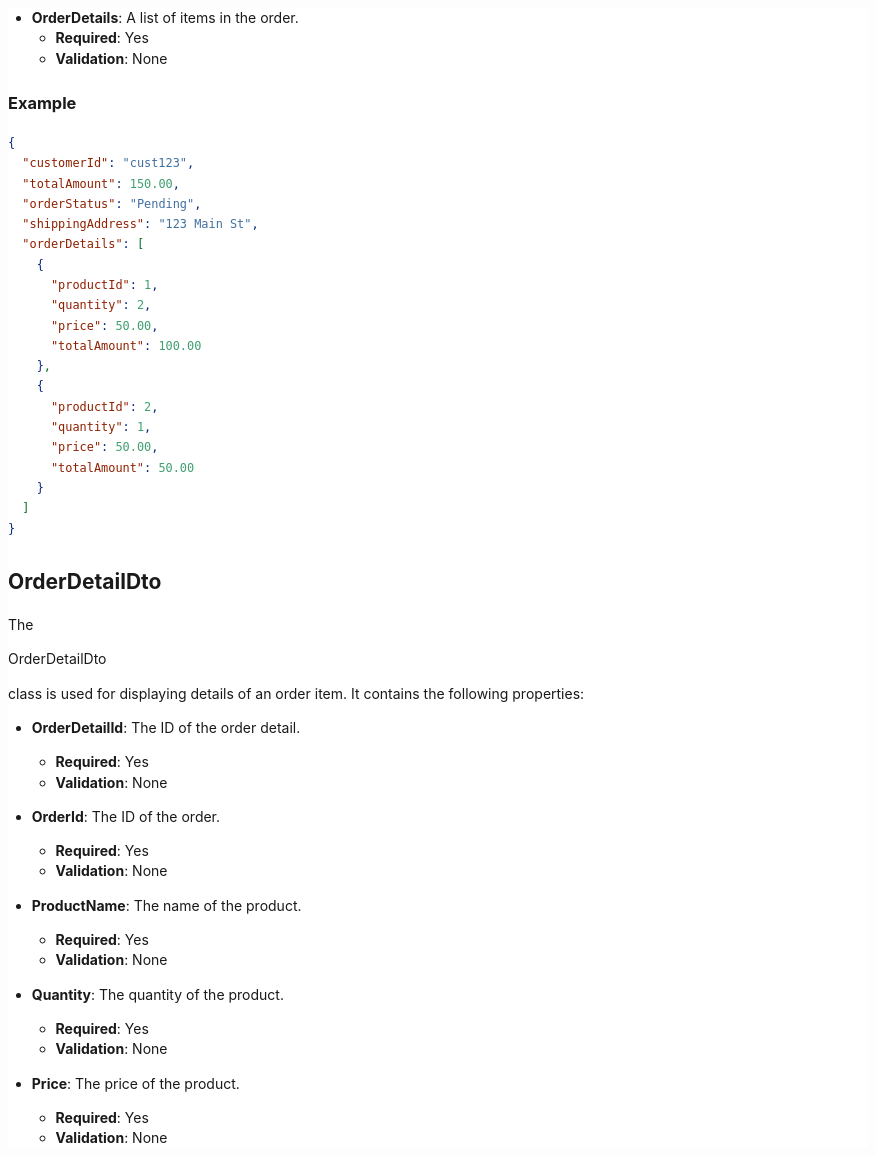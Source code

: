 - **OrderDetails**: A list of items in the order.
  - **Required**: Yes
  - **Validation**: None

### Example
```json
{
  "customerId": "cust123",
  "totalAmount": 150.00,
  "orderStatus": "Pending",
  "shippingAddress": "123 Main St",
  "orderDetails": [
    {
      "productId": 1,
      "quantity": 2,
      "price": 50.00,
      "totalAmount": 100.00
    },
    {
      "productId": 2,
      "quantity": 1,
      "price": 50.00,
      "totalAmount": 50.00
    }
  ]
}
```

## OrderDetailDto

The 

OrderDetailDto

 class is used for displaying details of an order item. It contains the following properties:

- **OrderDetailId**: The ID of the order detail.
  - **Required**: Yes
  - **Validation**: None

- **OrderId**: The ID of the order.
  - **Required**: Yes
  - **Validation**: None

- **ProductName**: The name of the product.
  - **Required**: Yes
  - **Validation**: None

- **Quantity**: The quantity of the product.
  - **Required**: Yes
  - **Validation**: None

- **Price**: The price of the product.
  - **Required**: Yes
  - **Validation**: None
